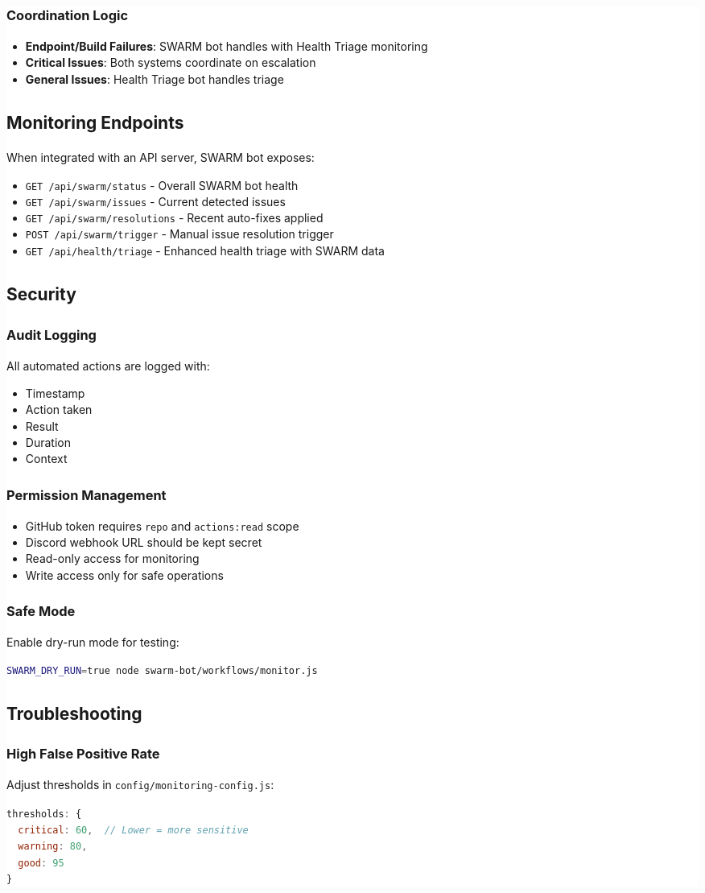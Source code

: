 ### Coordination Logic

- **Endpoint/Build Failures**: SWARM bot handles with Health Triage monitoring
- **Critical Issues**: Both systems coordinate on escalation
- **General Issues**: Health Triage bot handles triage

## Monitoring Endpoints

When integrated with an API server, SWARM bot exposes:

- `GET /api/swarm/status` - Overall SWARM bot health
- `GET /api/swarm/issues` - Current detected issues
- `GET /api/swarm/resolutions` - Recent auto-fixes applied
- `POST /api/swarm/trigger` - Manual issue resolution trigger
- `GET /api/health/triage` - Enhanced health triage with SWARM data

## Security

### Audit Logging
All automated actions are logged with:
- Timestamp
- Action taken
- Result
- Duration
- Context

### Permission Management
- GitHub token requires `repo` and `actions:read` scope
- Discord webhook URL should be kept secret
- Read-only access for monitoring
- Write access only for safe operations

### Safe Mode
Enable dry-run mode for testing:

```bash
SWARM_DRY_RUN=true node swarm-bot/workflows/monitor.js
```

## Troubleshooting

### High False Positive Rate

Adjust thresholds in `config/monitoring-config.js`:

```javascript
thresholds: {
  critical: 60,  // Lower = more sensitive
  warning: 80,
  good: 95
}
```
